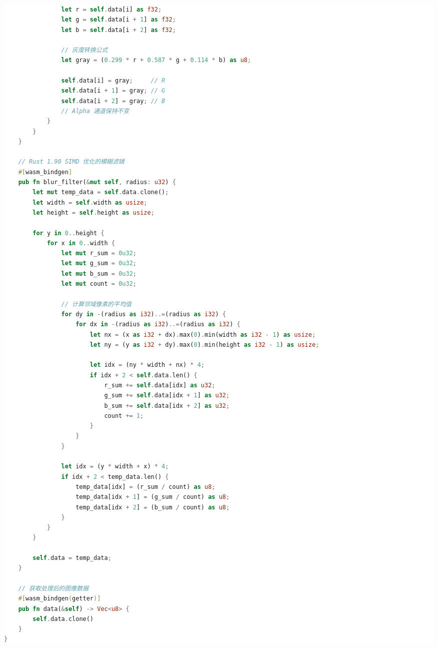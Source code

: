 ```rust
                let r = self.data[i] as f32;
                let g = self.data[i + 1] as f32;
                let b = self.data[i + 2] as f32;
                
                // 灰度转换公式
                let gray = (0.299 * r + 0.587 * g + 0.114 * b) as u8;
                
                self.data[i] = gray;     // R
                self.data[i + 1] = gray; // G
                self.data[i + 2] = gray; // B
                // Alpha 通道保持不变
            }
        }
    }
    
    // Rust 1.90 SIMD 优化的模糊滤镜
    #[wasm_bindgen]
    pub fn blur_filter(&mut self, radius: u32) {
        let mut temp_data = self.data.clone();
        let width = self.width as usize;
        let height = self.height as usize;
        
        for y in 0..height {
            for x in 0..width {
                let mut r_sum = 0u32;
                let mut g_sum = 0u32;
                let mut b_sum = 0u32;
                let mut count = 0u32;
                
                // 计算邻域像素的平均值
                for dy in -(radius as i32)..=(radius as i32) {
                    for dx in -(radius as i32)..=(radius as i32) {
                        let nx = (x as i32 + dx).max(0).min(width as i32 - 1) as usize;
                        let ny = (y as i32 + dy).max(0).min(height as i32 - 1) as usize;
                        
                        let idx = (ny * width + nx) * 4;
                        if idx + 2 < self.data.len() {
                            r_sum += self.data[idx] as u32;
                            g_sum += self.data[idx + 1] as u32;
                            b_sum += self.data[idx + 2] as u32;
                            count += 1;
                        }
                    }
                }
                
                let idx = (y * width + x) * 4;
                if idx + 2 < temp_data.len() {
                    temp_data[idx] = (r_sum / count) as u8;
                    temp_data[idx + 1] = (g_sum / count) as u8;
                    temp_data[idx + 2] = (b_sum / count) as u8;
                }
            }
        }
        
        self.data = temp_data;
    }
    
    // 获取处理后的图像数据
    #[wasm_bindgen(getter)]
    pub fn data(&self) -> Vec<u8> {
        self.data.clone()
    }
}
```